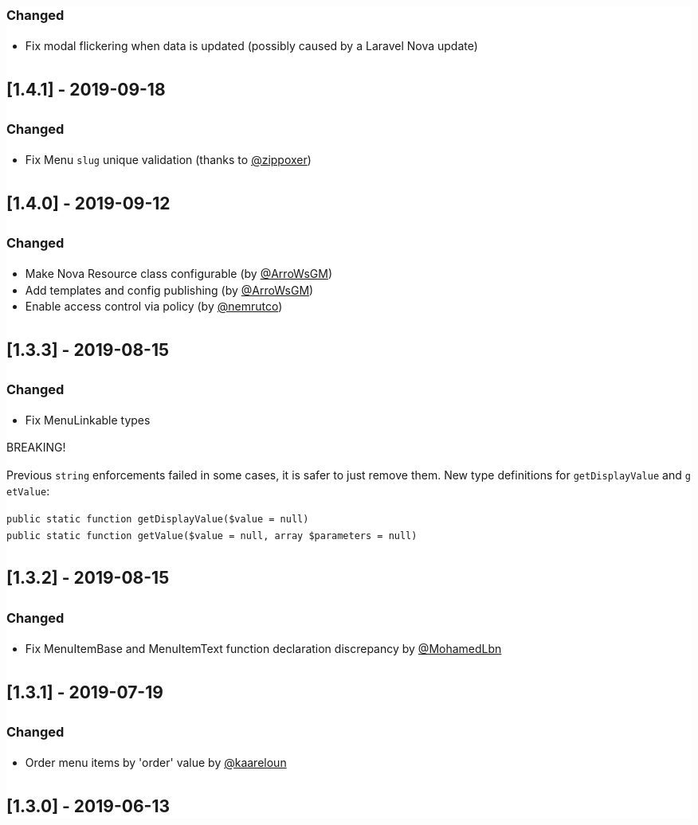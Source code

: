 ### Changed

- Fix modal flickering when data is updated (possibly caused by a Laravel Nova update)

## [1.4.1] - 2019-09-18

### Changed

- Fix Menu `slug` unique validation (thanks to [@zippoxer](https://github.com/zippoxer))

## [1.4.0] - 2019-09-12

### Changed

- Make Nova Resource class configurable (by [@ArroWsGM](https://github.com/ArroWsGM))
- Add templates and config publishing (by [@ArroWsGM](https://github.com/ArroWsGM))
- Enable access control via policy (by [@nemrutco](https://github.com/nemrutco))

## [1.3.3] - 2019-08-15

### Changed

- Fix MenuLinkable types

BREAKING!

Previous `string` enforcements failed in some cases, it is safer to just remove them. New type definitions
for `getDisplayValue` and `getValue`:

```
public static function getDisplayValue($value = null)
public static function getValue($value = null, array $parameters = null)
```

## [1.3.2] - 2019-08-15

### Changed

- Fix MenuItemBase and MenuItemText function declaration discrepancy by [@MohamedLbn](https://github.com/MohamedLbn)

## [1.3.1] - 2019-07-19

### Changed

- Order menu items by 'order' value by [@kaareloun](https://github.com/kaareloun)

## [1.3.0] - 2019-06-13
